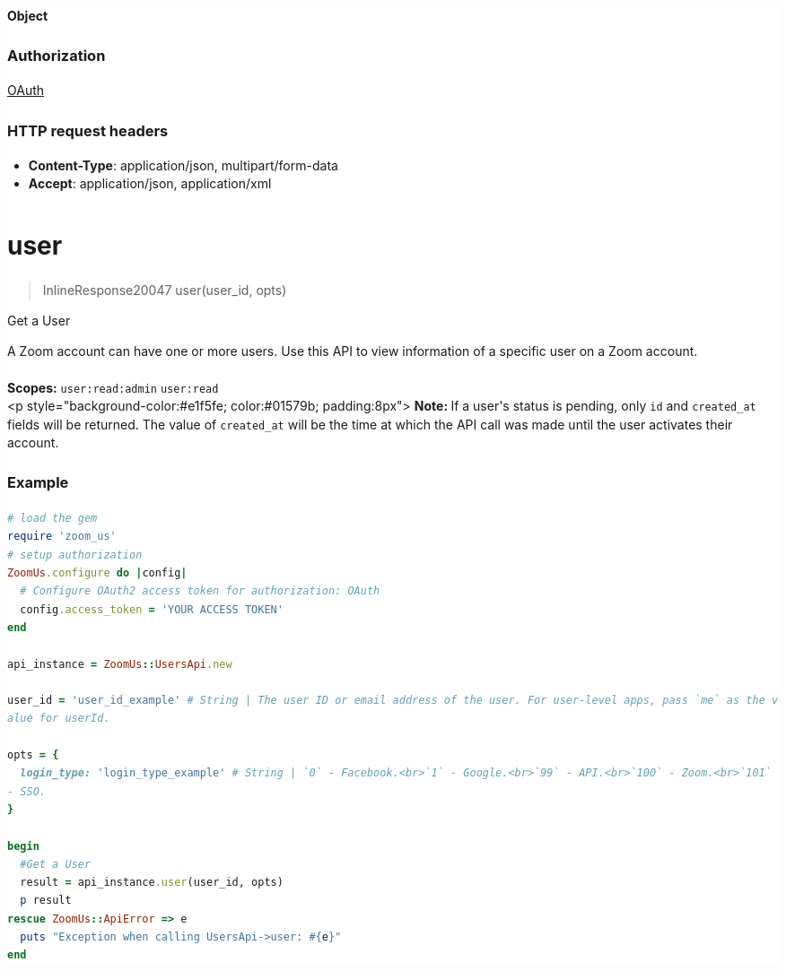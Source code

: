 **Object**

### Authorization

[OAuth](../README.md#OAuth)

### HTTP request headers

 - **Content-Type**: application/json, multipart/form-data
 - **Accept**: application/json, application/xml



# **user**
> InlineResponse20047 user(user_id, opts)

Get a User

A Zoom account can have one or more users. Use this API to view information of a specific user on a Zoom account.<br><br> **Scopes:** `user:read:admin` `user:read`<br>   <p style=\"background-color:#e1f5fe; color:#01579b; padding:8px\"> <b>Note: </b>If a user's status is pending, only `id` and `created_at` fields will be returned. The value of `created_at` will be the time at which the API call was made until the user activates their account.</p>

### Example
```ruby
# load the gem
require 'zoom_us'
# setup authorization
ZoomUs.configure do |config|
  # Configure OAuth2 access token for authorization: OAuth
  config.access_token = 'YOUR ACCESS TOKEN'
end

api_instance = ZoomUs::UsersApi.new

user_id = 'user_id_example' # String | The user ID or email address of the user. For user-level apps, pass `me` as the value for userId.

opts = { 
  login_type: 'login_type_example' # String | `0` - Facebook.<br>`1` - Google.<br>`99` - API.<br>`100` - Zoom.<br>`101` - SSO.
}

begin
  #Get a User
  result = api_instance.user(user_id, opts)
  p result
rescue ZoomUs::ApiError => e
  puts "Exception when calling UsersApi->user: #{e}"
end
```
